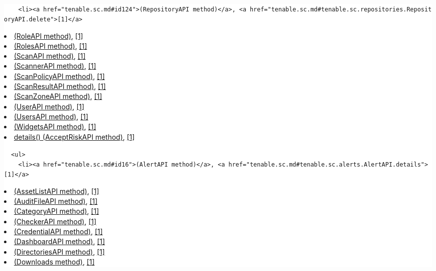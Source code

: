         <li><a href="tenable.sc.md#id124">(RepositoryAPI method)</a>, <a href="tenable.sc.md#tenable.sc.repositories.RepositoryAPI.delete">[1]</a>
</li>
        <li><a href="tenable.sc.md#id138">(RoleAPI method)</a>, <a href="tenable.sc.md#tenable.sc.roles.RoleAPI.delete">[1]</a>
</li>
        <li><a href="tenable.ad.roles.md#id4">(RolesAPI method)</a>, <a href="tenable.ad.roles.md#tenable.ad.roles.api.RolesAPI.delete">[1]</a>
</li>
        <li><a href="tenable.sc.md#id171">(ScanAPI method)</a>, <a href="tenable.sc.md#tenable.sc.scans.ScanAPI.delete">[1]</a>
</li>
        <li><a href="tenable.sc.md#id163">(ScannerAPI method)</a>, <a href="tenable.sc.md#tenable.sc.scanners.ScannerAPI.delete">[1]</a>
</li>
        <li><a href="tenable.sc.md#id96">(ScanPolicyAPI method)</a>, <a href="tenable.sc.md#tenable.sc.policies.ScanPolicyAPI.delete">[1]</a>
</li>
        <li><a href="tenable.sc.md#id144">(ScanResultAPI method)</a>, <a href="tenable.sc.md#tenable.sc.scan_instances.ScanResultAPI.delete">[1]</a>
</li>
        <li><a href="tenable.sc.md#id156">(ScanZoneAPI method)</a>, <a href="tenable.sc.md#tenable.sc.scan_zones.ScanZoneAPI.delete">[1]</a>
</li>
        <li><a href="tenable.sc.md#id187">(UserAPI method)</a>, <a href="tenable.sc.md#tenable.sc.users.UserAPI.delete">[1]</a>
</li>
        <li><a href="tenable.ad.users.md#id4">(UsersAPI method)</a>, <a href="tenable.ad.users.md#tenable.ad.users.api.UsersAPI.delete">[1]</a>
</li>
        <li><a href="tenable.ad.widget.md#id3">(WidgetsAPI method)</a>, <a href="tenable.ad.widget.md#tenable.ad.widget.api.WidgetsAPI.delete">[1]</a>
</li>
      </ul></li>
      <li><a href="tenable.sc.md#id11">details() (AcceptRiskAPI method)</a>, <a href="tenable.sc.md#tenable.sc.accept_risks.AcceptRiskAPI.details">[1]</a>

      <ul>
        <li><a href="tenable.sc.md#id16">(AlertAPI method)</a>, <a href="tenable.sc.md#tenable.sc.alerts.AlertAPI.details">[1]</a>
</li>
        <li><a href="tenable.sc.md#id29">(AssetListAPI method)</a>, <a href="tenable.sc.md#tenable.sc.asset_lists.AssetListAPI.details">[1]</a>
</li>
        <li><a href="tenable.sc.md#id41">(AuditFileAPI method)</a>, <a href="tenable.sc.md#tenable.sc.audit_files.AuditFileAPI.details">[1]</a>
</li>
        <li><a href="tenable.ad.category.md#id1">(CategoryAPI method)</a>, <a href="tenable.ad.category.md#tenable.ad.category.api.CategoryAPI.details">[1]</a>
</li>
        <li><a href="tenable.ad.checker.md#id1">(CheckerAPI method)</a>, <a href="tenable.ad.checker.md#tenable.ad.checker.api.CheckerAPI.details">[1]</a>
</li>
        <li><a href="tenable.sc.md#id52">(CredentialAPI method)</a>, <a href="tenable.sc.md#tenable.sc.credentials.CredentialAPI.details">[1]</a>
</li>
        <li><a href="tenable.ad.dashboard.md#id3">(DashboardAPI method)</a>, <a href="tenable.ad.dashboard.md#tenable.ad.dashboard.api.DashboardAPI.details">[1]</a>
</li>
        <li><a href="tenable.ad.directories.md#id3">(DirectoriesAPI method)</a>, <a href="tenable.ad.directories.md#tenable.ad.directories.api.DirectoriesAPI.details">[1]</a>
</li>
        <li><a href="tenable.dl.md#id1">(Downloads method)</a>, <a href="tenable.dl.md#tenable.dl.Downloads.details">[1]</a>
